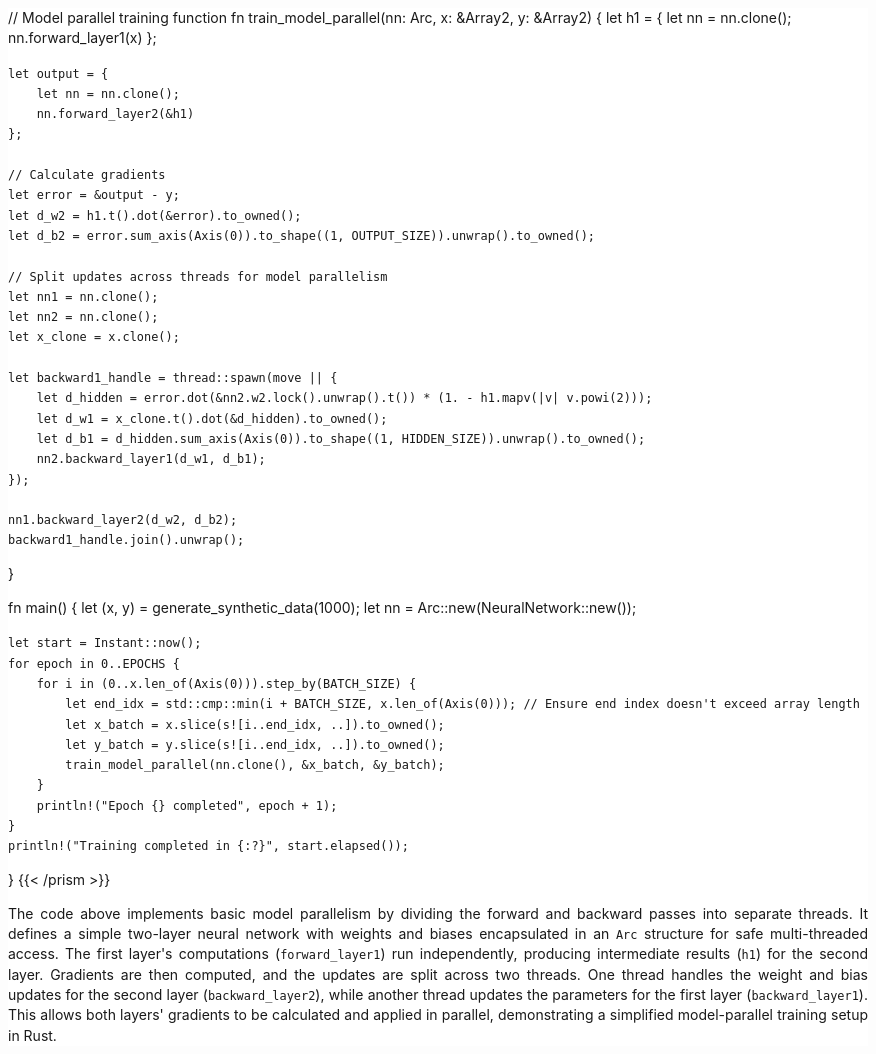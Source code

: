 // Model parallel training function
fn train_model_parallel(nn: Arc<NeuralNetwork>, x: &Array2<f32>, y: &Array2<f32>) {
    let h1 = {
        let nn = nn.clone();
        nn.forward_layer1(x)
    };

    let output = {
        let nn = nn.clone();
        nn.forward_layer2(&h1)
    };

    // Calculate gradients
    let error = &output - y;
    let d_w2 = h1.t().dot(&error).to_owned();
    let d_b2 = error.sum_axis(Axis(0)).to_shape((1, OUTPUT_SIZE)).unwrap().to_owned();

    // Split updates across threads for model parallelism
    let nn1 = nn.clone();
    let nn2 = nn.clone();
    let x_clone = x.clone();

    let backward1_handle = thread::spawn(move || {
        let d_hidden = error.dot(&nn2.w2.lock().unwrap().t()) * (1. - h1.mapv(|v| v.powi(2)));
        let d_w1 = x_clone.t().dot(&d_hidden).to_owned();
        let d_b1 = d_hidden.sum_axis(Axis(0)).to_shape((1, HIDDEN_SIZE)).unwrap().to_owned();
        nn2.backward_layer1(d_w1, d_b1);
    });

    nn1.backward_layer2(d_w2, d_b2);
    backward1_handle.join().unwrap();
}

fn main() {
    let (x, y) = generate_synthetic_data(1000);
    let nn = Arc::new(NeuralNetwork::new());

    let start = Instant::now();
    for epoch in 0..EPOCHS {
        for i in (0..x.len_of(Axis(0))).step_by(BATCH_SIZE) {
            let end_idx = std::cmp::min(i + BATCH_SIZE, x.len_of(Axis(0))); // Ensure end index doesn't exceed array length
            let x_batch = x.slice(s![i..end_idx, ..]).to_owned();
            let y_batch = y.slice(s![i..end_idx, ..]).to_owned();
            train_model_parallel(nn.clone(), &x_batch, &y_batch);
        }
        println!("Epoch {} completed", epoch + 1);
    }
    println!("Training completed in {:?}", start.elapsed());
}
{{< /prism >}}
<p style="text-align: justify;">
The code above implements basic model parallelism by dividing the forward and backward passes into separate threads. It defines a simple two-layer neural network with weights and biases encapsulated in an <code>Arc<Mutex></code> structure for safe multi-threaded access. The first layer's computations (<code>forward_layer1</code>) run independently, producing intermediate results (<code>h1</code>) for the second layer. Gradients are then computed, and the updates are split across two threads. One thread handles the weight and bias updates for the second layer (<code>backward_layer2</code>), while another thread updates the parameters for the first layer (<code>backward_layer1</code>). This allows both layers' gradients to be calculated and applied in parallel, demonstrating a simplified model-parallel training setup in Rust.
</p>

